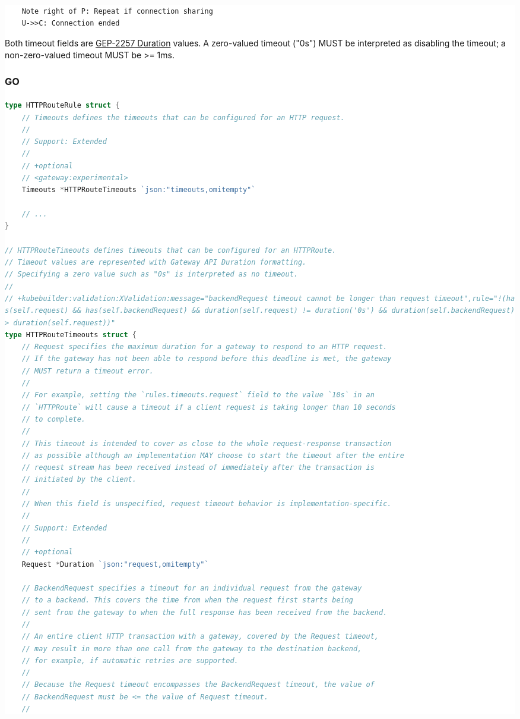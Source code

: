 ```mermaid
    Note right of P: Repeat if connection sharing
    U->>C: Connection ended
```

Both timeout fields are [GEP-2257 Duration] values. A zero-valued timeout
("0s") MUST be interpreted as disabling the timeout; a non-zero-valued timeout
MUST be >= 1ms.

[GEP-2257 Duration]:/geps/gep-2257/

### GO

```go
type HTTPRouteRule struct {
	// Timeouts defines the timeouts that can be configured for an HTTP request.
	//
	// Support: Extended
	//
	// +optional
	// <gateway:experimental>
	Timeouts *HTTPRouteTimeouts `json:"timeouts,omitempty"`

	// ...
}

// HTTPRouteTimeouts defines timeouts that can be configured for an HTTPRoute.
// Timeout values are represented with Gateway API Duration formatting.
// Specifying a zero value such as "0s" is interpreted as no timeout.
//
// +kubebuilder:validation:XValidation:message="backendRequest timeout cannot be longer than request timeout",rule="!(has(self.request) && has(self.backendRequest) && duration(self.request) != duration('0s') && duration(self.backendRequest) > duration(self.request))"
type HTTPRouteTimeouts struct {
	// Request specifies the maximum duration for a gateway to respond to an HTTP request.
	// If the gateway has not been able to respond before this deadline is met, the gateway
	// MUST return a timeout error.
	//
	// For example, setting the `rules.timeouts.request` field to the value `10s` in an
	// `HTTPRoute` will cause a timeout if a client request is taking longer than 10 seconds
	// to complete.
	//
	// This timeout is intended to cover as close to the whole request-response transaction
	// as possible although an implementation MAY choose to start the timeout after the entire
	// request stream has been received instead of immediately after the transaction is
	// initiated by the client.
	//
	// When this field is unspecified, request timeout behavior is implementation-specific.
	//
	// Support: Extended
	//
	// +optional
	Request *Duration `json:"request,omitempty"`

	// BackendRequest specifies a timeout for an individual request from the gateway
	// to a backend. This covers the time from when the request first starts being
	// sent from the gateway to when the full response has been received from the backend.
	//
	// An entire client HTTP transaction with a gateway, covered by the Request timeout,
	// may result in more than one call from the gateway to the destination backend,
	// for example, if automatic retries are supported.
	//
	// Because the Request timeout encompasses the BackendRequest timeout, the value of
	// BackendRequest must be <= the value of Request timeout.
	//
```